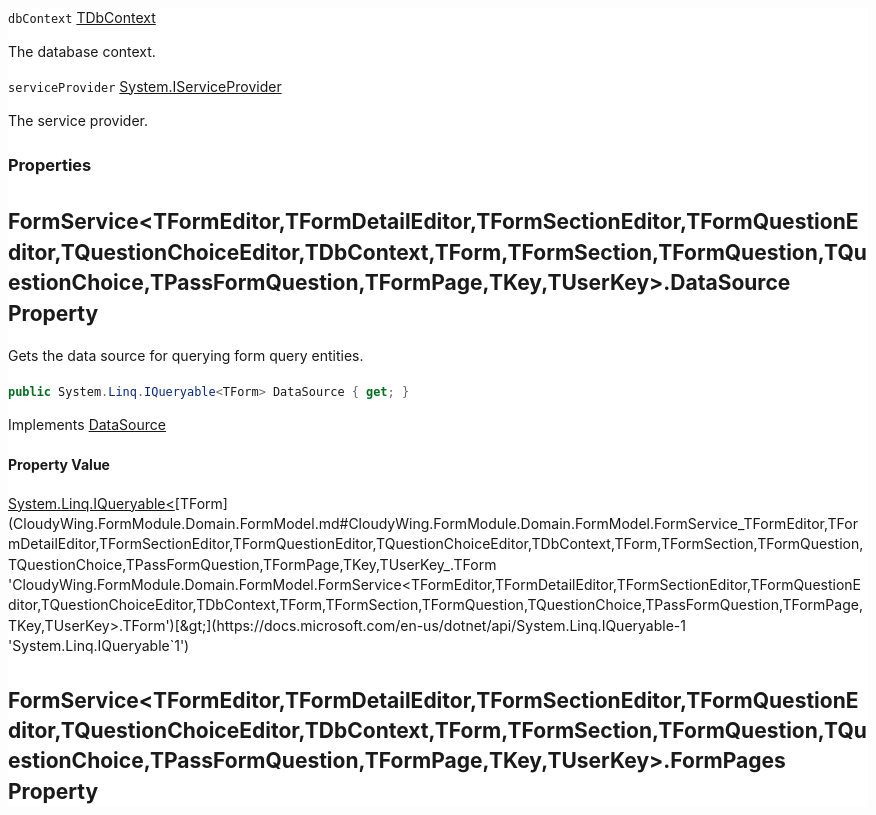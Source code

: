 `dbContext` [TDbContext](CloudyWing.FormModule.Domain.FormModel.md#CloudyWing.FormModule.Domain.FormModel.FormService_TFormEditor,TFormDetailEditor,TFormSectionEditor,TFormQuestionEditor,TQuestionChoiceEditor,TDbContext,TForm,TFormSection,TFormQuestion,TQuestionChoice,TPassFormQuestion,TFormPage,TKey,TUserKey_.TDbContext 'CloudyWing.FormModule.Domain.FormModel.FormService<TFormEditor,TFormDetailEditor,TFormSectionEditor,TFormQuestionEditor,TQuestionChoiceEditor,TDbContext,TForm,TFormSection,TFormQuestion,TQuestionChoice,TPassFormQuestion,TFormPage,TKey,TUserKey>.TDbContext')

The database context.

<a name='CloudyWing.FormModule.Domain.FormModel.FormService_TFormEditor,TFormDetailEditor,TFormSectionEditor,TFormQuestionEditor,TQuestionChoiceEditor,TDbContext,TForm,TFormSection,TFormQuestion,TQuestionChoice,TPassFormQuestion,TFormPage,TKey,TUserKey_.FormService(TDbContext,System.IServiceProvider).serviceProvider'></a>

`serviceProvider` [System.IServiceProvider](https://docs.microsoft.com/en-us/dotnet/api/System.IServiceProvider 'System.IServiceProvider')

The service provider.
### Properties

<a name='CloudyWing.FormModule.Domain.FormModel.FormService_TFormEditor,TFormDetailEditor,TFormSectionEditor,TFormQuestionEditor,TQuestionChoiceEditor,TDbContext,TForm,TFormSection,TFormQuestion,TQuestionChoice,TPassFormQuestion,TFormPage,TKey,TUserKey_.DataSource'></a>

## FormService<TFormEditor,TFormDetailEditor,TFormSectionEditor,TFormQuestionEditor,TQuestionChoiceEditor,TDbContext,TForm,TFormSection,TFormQuestion,TQuestionChoice,TPassFormQuestion,TFormPage,TKey,TUserKey>.DataSource Property

Gets the data source for querying form query entities.

```csharp
public System.Linq.IQueryable<TForm> DataSource { get; }
```

Implements [DataSource](CloudyWing.FormModule.Domain.md#CloudyWing.FormModule.Domain.IQueryableService_TEntity_.DataSource 'CloudyWing.FormModule.Domain.IQueryableService<TEntity>.DataSource')

#### Property Value
[System.Linq.IQueryable&lt;](https://docs.microsoft.com/en-us/dotnet/api/System.Linq.IQueryable-1 'System.Linq.IQueryable`1')[TForm](CloudyWing.FormModule.Domain.FormModel.md#CloudyWing.FormModule.Domain.FormModel.FormService_TFormEditor,TFormDetailEditor,TFormSectionEditor,TFormQuestionEditor,TQuestionChoiceEditor,TDbContext,TForm,TFormSection,TFormQuestion,TQuestionChoice,TPassFormQuestion,TFormPage,TKey,TUserKey_.TForm 'CloudyWing.FormModule.Domain.FormModel.FormService<TFormEditor,TFormDetailEditor,TFormSectionEditor,TFormQuestionEditor,TQuestionChoiceEditor,TDbContext,TForm,TFormSection,TFormQuestion,TQuestionChoice,TPassFormQuestion,TFormPage,TKey,TUserKey>.TForm')[&gt;](https://docs.microsoft.com/en-us/dotnet/api/System.Linq.IQueryable-1 'System.Linq.IQueryable`1')

<a name='CloudyWing.FormModule.Domain.FormModel.FormService_TFormEditor,TFormDetailEditor,TFormSectionEditor,TFormQuestionEditor,TQuestionChoiceEditor,TDbContext,TForm,TFormSection,TFormQuestion,TQuestionChoice,TPassFormQuestion,TFormPage,TKey,TUserKey_.FormPages'></a>

## FormService<TFormEditor,TFormDetailEditor,TFormSectionEditor,TFormQuestionEditor,TQuestionChoiceEditor,TDbContext,TForm,TFormSection,TFormQuestion,TQuestionChoice,TPassFormQuestion,TFormPage,TKey,TUserKey>.FormPages Property
